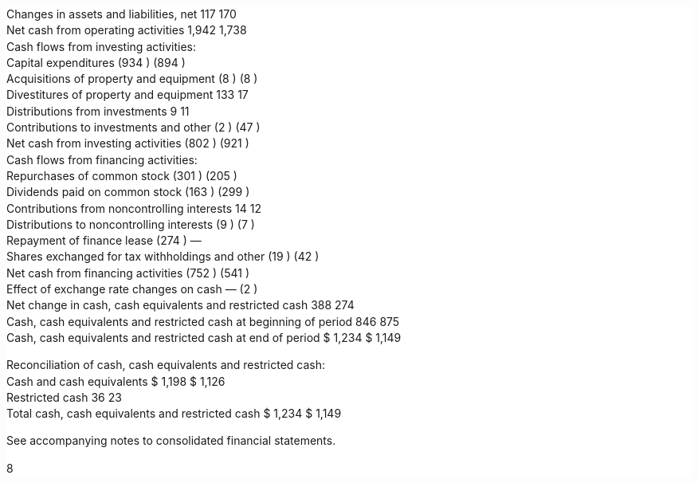Changes in assets and liabilities, net                                                                        117                170       
Net cash from operating activities                                                                            1,942              1,738     
Cash flows from investing activities:                                                                                            
Capital expenditures                                                                                          (934   )           (894   )  
Acquisitions of property and equipment                                                                        (8     )           (8     )  
Divestitures of property and equipment                                                                        133                17        
Distributions from investments                                                                                9                  11        
Contributions to investments and other                                                                        (2     )           (47    )  
Net cash from investing activities                                                                            (802   )           (921   )  
Cash flows from financing activities:                                                                                            
Repurchases of common stock                                                                                   (301   )           (205   )  
Dividends paid on common stock                                                                                (163   )           (299   )  
Contributions from noncontrolling interests                                                                   14                 12        
Distributions to noncontrolling interests                                                                     (9     )           (7     )  
Repayment of finance lease                                                                                    (274   )           —         
Shares exchanged for tax withholdings and other                                                               (19    )           (42    )  
Net cash from financing activities                                                                            (752   )           (541   )  
Effect of exchange rate changes on cash                                                                       —                  (2     )  
Net change in cash, cash equivalents and restricted cash                                                      388                274       
Cash, cash equivalents and restricted cash at beginning of period                                             846                875       
Cash, cash equivalents and restricted cash at end of period                     $                             1,234           $  1,149     
                                                                                                                                 
Reconciliation of cash, cash equivalents and restricted cash:                                                                    
Cash and cash equivalents                                                       $                             1,198           $  1,126     
Restricted cash                                                                                               36                 23        
Total cash, cash equivalents and restricted cash                                $                             1,234           $  1,149     

See accompanying notes to consolidated financial statements.

8
